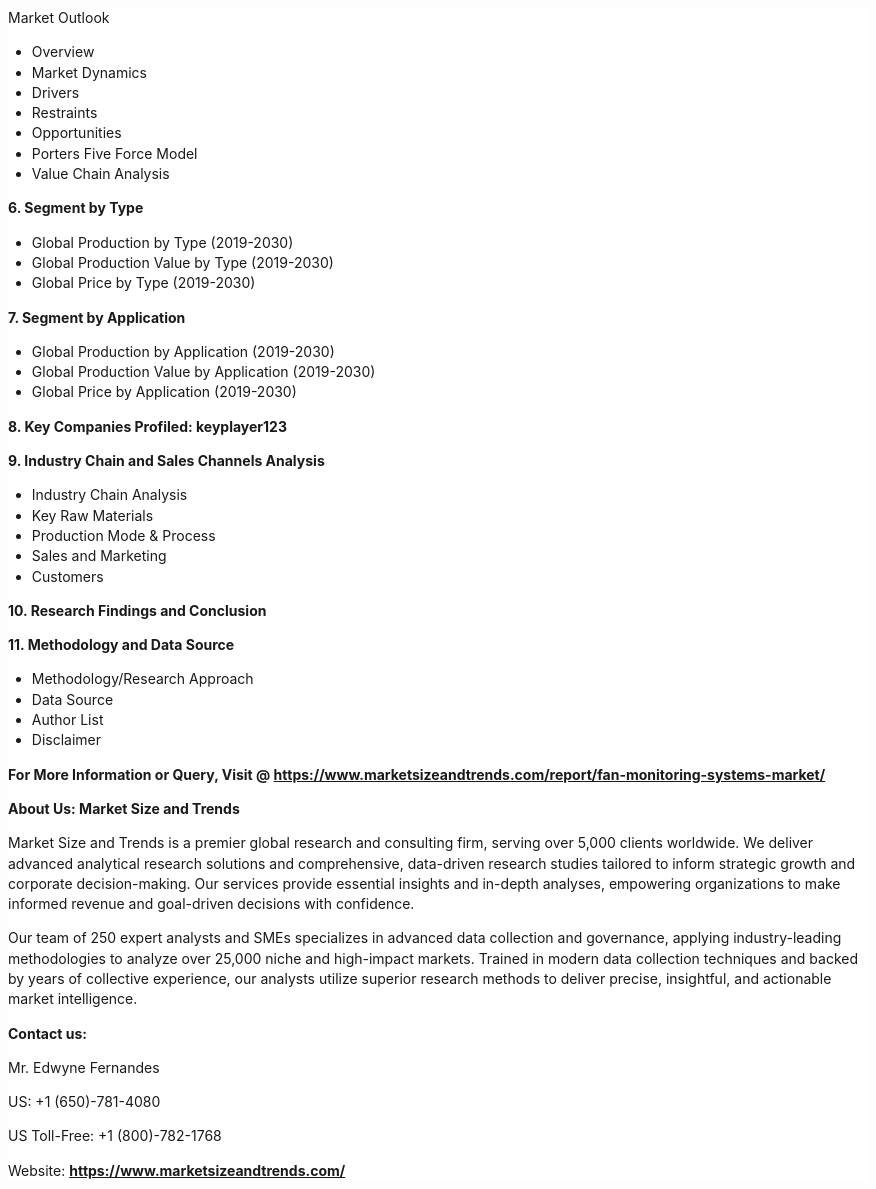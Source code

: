 Market Outlook</strong></p><ul><li>Overview</li><li>Market Dynamics</li><li>Drivers</li><li>Restraints</li><li>Opportunities</li><li>Porters Five Force Model</li><li>Value Chain Analysis&nbsp;</li></ul><p><strong>6. Segment by Type</strong></p><ul><li>Global Production by Type (2019-2030)</li><li>Global Production Value by Type (2019-2030)</li><li>Global Price by Type (2019-2030)</li></ul><p><strong>7. Segment by Application</strong></p><ul><li>Global Production by Application (2019-2030)</li><li>Global Production Value by Application (2019-2030)</li><li>Global Price by Application (2019-2030)</li></ul><p><strong>8. Key Companies Profiled: keyplayer123</strong></p><p><strong>9. Industry Chain and Sales Channels Analysis</strong></p><ul><li>Industry Chain Analysis</li><li>Key Raw Materials</li><li>Production Mode &amp; Process</li><li>Sales and Marketing</li><li>Customers</li></ul><p><strong>10. Research Findings and Conclusion</strong></p><p><strong>11. Methodology and Data Source</strong></p><ul><li>Methodology/Research Approach</li><li>Data Source</li><li>Author List</li><li>Disclaimer</li></ul></p><p><strong>For More Information or Query, Visit @ <a href="https://www.marketsizeandtrends.com/report/fan-monitoring-systems-market/">https://www.marketsizeandtrends.com/report/fan-monitoring-systems-market/</a></strong></p><p><strong>About Us: Market Size and Trends</strong></p><p>Market Size and Trends is a premier global research and consulting firm, serving over 5,000 clients worldwide. We deliver advanced analytical research solutions and comprehensive, data-driven research studies tailored to inform strategic growth and corporate decision-making. Our services provide essential insights and in-depth analyses, empowering organizations to make informed revenue and goal-driven decisions with confidence.</p><p>Our team of 250 expert analysts and SMEs specializes in advanced data collection and governance, applying industry-leading methodologies to analyze over 25,000 niche and high-impact markets. Trained in modern data collection techniques and backed by years of collective experience, our analysts utilize superior research methods to deliver precise, insightful, and actionable market intelligence.</p><p><strong>Contact us:</strong></p><p>Mr. Edwyne Fernandes</p><p>US: +1 (650)-781-4080</p><p>US Toll-Free: +1 (800)-782-1768</p><p>Website: <strong><a href="https://www.marketsizeandtrends.com/">https://www.marketsizeandtrends.com/</a></strong></p>
